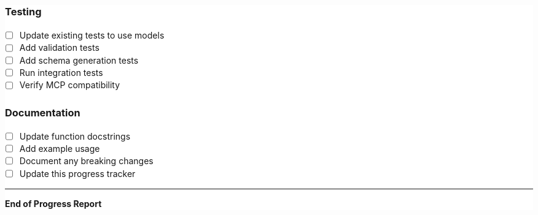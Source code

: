 ### Testing
- [ ] Update existing tests to use models
- [ ] Add validation tests
- [ ] Add schema generation tests
- [ ] Run integration tests
- [ ] Verify MCP compatibility

### Documentation
- [ ] Update function docstrings
- [ ] Add example usage
- [ ] Document any breaking changes
- [ ] Update this progress tracker

---

**End of Progress Report**
